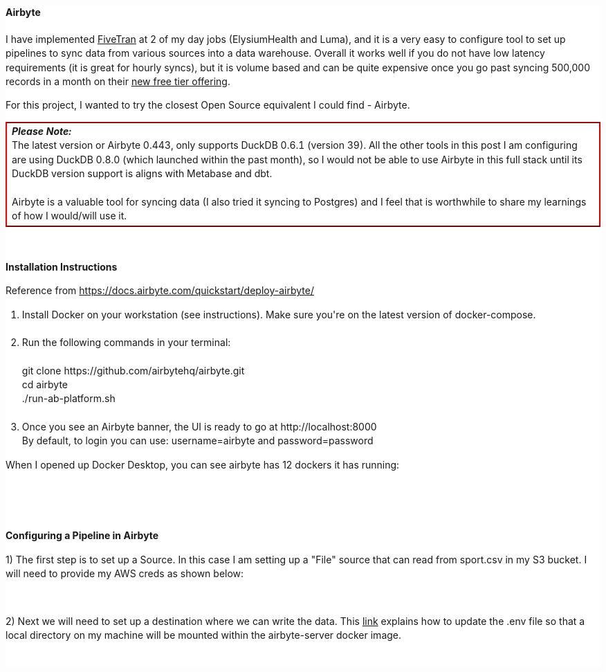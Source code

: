 <h4>Airbyte</h4>
<p>I have implemented&nbsp;<a href="https://www.fivetran.com/" target="_blank">FiveTran</a>&nbsp;at 2 of my day jobs (ElysiumHealth and Luma), and it is a very easy to configure tool to set up pipelines to sync data from various sources into a data warehouse. Overall it works well if you do not have low latency requirements (it is great for hourly syncs), but it is volume based and can be quite expensive once you go past syncing 500,000 records in a month on their&nbsp;<a href="https://www.fivetran.com/pricing/free-plan" target="_blank">new free tier offering</a>.</p>
<p>For this project, I wanted to try the closest Open Source equivalent I could find - Airbyte.&nbsp;</p>


<table style="width: 100%; border-color:red;" border="1" cellpadding="5">
<tr>
<td>
   <strong><i>Please Note:</i></strong><br>
    The latest version or Airbyte 0.443, only supports DuckDB 0.6.1 (version 39). All the other tools in this post I am configuring are using DuckDB 0.8.0 (which launched within the past month), so I would not be able to use Airbyte in this full stack until its DuckDB version support is aligns with Metabase and dbt.&nbsp;&nbsp;<br /><br />Airbyte is a valuable tool for syncing data (I also tried it syncing to Postgres) and I feel that is worthwhile to share my learnings of how I would/will use it.
    </td>
</tr>
</table>
<br>

<p><strong>Installation Instructions</strong></p>
<p>Reference from&nbsp;<a href="https://docs.airbyte.com/quickstart/deploy-airbyte/" target="_blank">https://docs.airbyte.com/quickstart/deploy-airbyte/</a></p>
<ol>
<li>Install Docker on your workstation (see instructions). Make sure you're on the latest version of docker-compose.<br /><br /></li>
<li>Run the following commands in your terminal:<br /><br />git clone https://github.com/airbytehq/airbyte.git<br />cd airbyte<br />./run-ab-platform.sh<br /><br /></li>
<li>Once you see an Airbyte banner, the UI is ready to go at http://localhost:8000<br />By default, to login you can use: username=airbyte and password=password</li>
</ol>
<p>When I opened up Docker Desktop, you can see airbyte has 12 dockers it has running:</p>

<p><img src="{{ site.baseurl }}/assets/images/data_stack_3.png" alt="" /></p>

<p><strong><br /></strong></p>
<p><strong>Configuring a Pipeline in Airbyte&nbsp;</strong></p>
<p>1) The first step is to set up a Source. In this case I am setting up a "File" source that can read from sport.csv in my S3 bucket. I will need to provide my AWS creds as shown below:</p>

<p><img src="{{ site.baseurl }}/assets/images/data_stack_4.png" alt="" /></p>

<p>2) Next we will need to set up a destination where we can write the data. This&nbsp;<a href="https://docs.airbyte.com/integrations/destinations/duckdb/" target="_blank">link</a>&nbsp;explains how to update the .env file so that a local directory on my machine will be mounted within the airbyte-server docker image.</p>

<p><img src="{{ site.baseurl }}/assets/images/data_stack_5.png" alt="" /></p>
